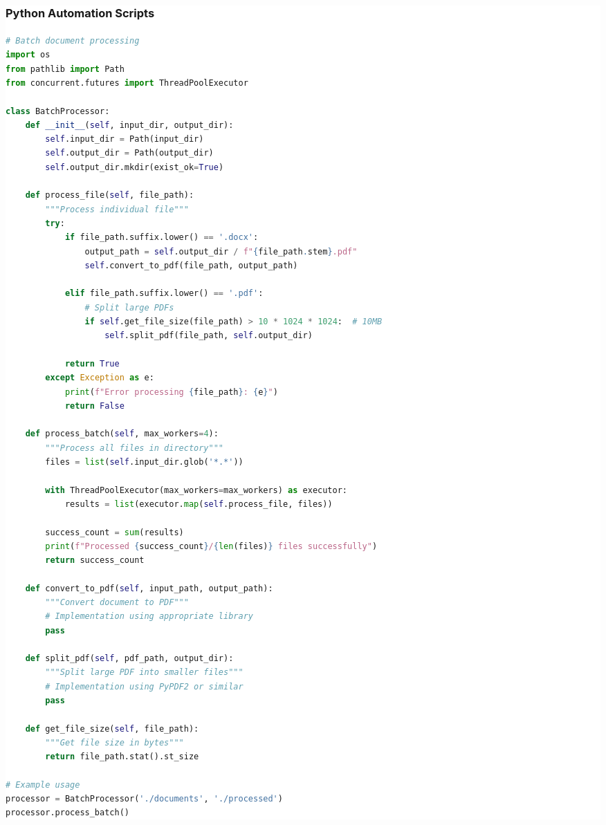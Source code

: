 ### Python Automation Scripts

```python
# Batch document processing
import os
from pathlib import Path
from concurrent.futures import ThreadPoolExecutor

class BatchProcessor:
    def __init__(self, input_dir, output_dir):
        self.input_dir = Path(input_dir)
        self.output_dir = Path(output_dir)
        self.output_dir.mkdir(exist_ok=True)
    
    def process_file(self, file_path):
        """Process individual file"""
        try:
            if file_path.suffix.lower() == '.docx':
                output_path = self.output_dir / f"{file_path.stem}.pdf"
                self.convert_to_pdf(file_path, output_path)
                
            elif file_path.suffix.lower() == '.pdf':
                # Split large PDFs
                if self.get_file_size(file_path) > 10 * 1024 * 1024:  # 10MB
                    self.split_pdf(file_path, self.output_dir)
                
            return True
        except Exception as e:
            print(f"Error processing {file_path}: {e}")
            return False
    
    def process_batch(self, max_workers=4):
        """Process all files in directory"""
        files = list(self.input_dir.glob('*.*'))
        
        with ThreadPoolExecutor(max_workers=max_workers) as executor:
            results = list(executor.map(self.process_file, files))
        
        success_count = sum(results)
        print(f"Processed {success_count}/{len(files)} files successfully")
        return success_count
    
    def convert_to_pdf(self, input_path, output_path):
        """Convert document to PDF"""
        # Implementation using appropriate library
        pass
    
    def split_pdf(self, pdf_path, output_dir):
        """Split large PDF into smaller files"""
        # Implementation using PyPDF2 or similar
        pass
    
    def get_file_size(self, file_path):
        """Get file size in bytes"""
        return file_path.stat().st_size

# Example usage
processor = BatchProcessor('./documents', './processed')
processor.process_batch()
```
